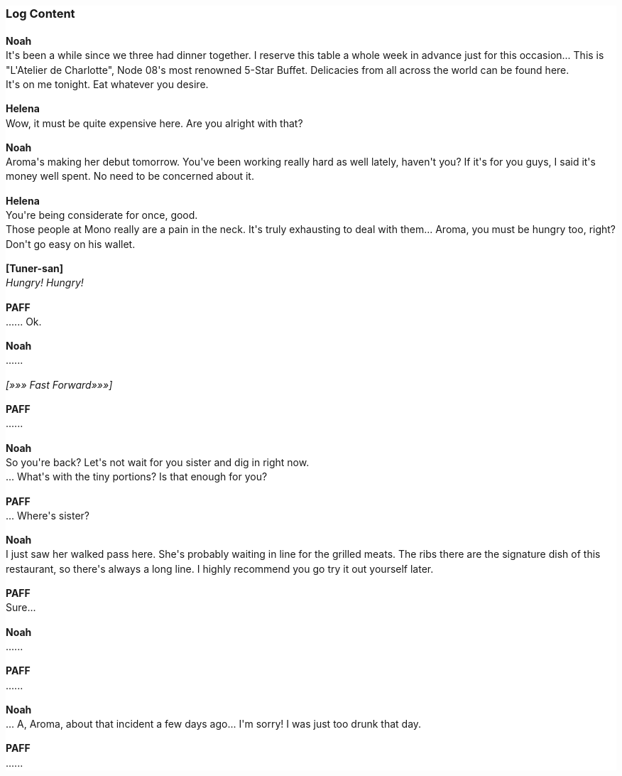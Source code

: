 ### Log Content
**Noah**<br>
It's been a while since we three had dinner together. I reserve this table a whole week in advance just for this occasion... This is "L'Atelier de Charlotte", Node 08's most renowned 5\-Star Buffet. Delicacies from all across the world can be found here. <br>
It's on me tonight. Eat whatever you desire.

**Helena**<br>
Wow, it must be quite expensive here. Are you alright with that?

**Noah**<br>
Aroma's making her debut tomorrow. You've been working really hard as well lately, haven't you? If it's for you guys, I said it's money well spent. No need to be concerned about it.

**Helena**<br>
You're being considerate for once, good.<br>
Those people at Mono really are a pain in the neck. It's truly exhausting to deal with them... Aroma, you must be hungry too, right? Don't go easy on his wallet.

**[Tuner-san]**<br>
_Hungry! Hungry!_

**PAFF**<br>
...... Ok.

**Noah**<br>
......

_\[»»» Fast Forward»»»\]_

**PAFF**<br>
......

**Noah**<br>
So you're back? Let's not wait for you sister and dig in right now.<br>
... What's with the tiny portions? Is that enough for you?

**PAFF**<br>
... Where's sister?

**Noah**<br>
I just saw her walked pass here. She's probably waiting in line for the grilled meats. The ribs there are the signature dish of this restaurant, so there's always a long line. I highly recommend you go try it out yourself later.

**PAFF**<br>
Sure...

**Noah**<br>
......

**PAFF**<br>
......

**Noah**<br>
... A, Aroma, about that incident a few days ago... I'm sorry! I was just too drunk that day.

**PAFF**<br>
......
